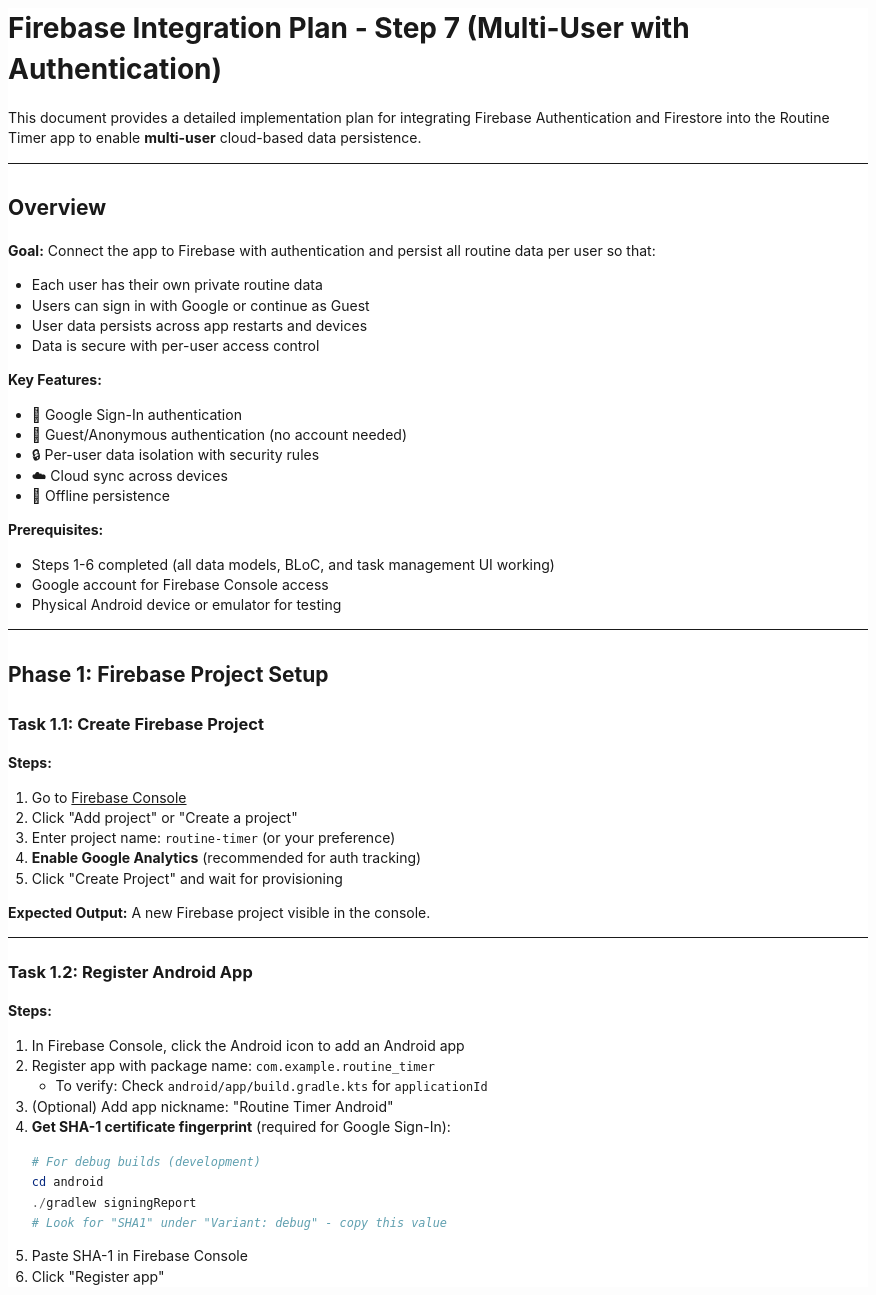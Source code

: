 # Firebase Integration Plan - Step 7 (Multi-User with Authentication)

This document provides a detailed implementation plan for integrating Firebase Authentication and Firestore into the Routine Timer app to enable **multi-user** cloud-based data persistence.

---

## Overview

**Goal:** Connect the app to Firebase with authentication and persist all routine data per user so that:
- Each user has their own private routine data
- Users can sign in with Google or continue as Guest
- User data persists across app restarts and devices
- Data is secure with per-user access control

**Key Features:**
- 🔐 Google Sign-In authentication
- 👤 Guest/Anonymous authentication (no account needed)
- 🔒 Per-user data isolation with security rules
- ☁️ Cloud sync across devices
- 💾 Offline persistence

**Prerequisites:**
- Steps 1-6 completed (all data models, BLoC, and task management UI working)
- Google account for Firebase Console access
- Physical Android device or emulator for testing

---

## Phase 1: Firebase Project Setup

### Task 1.1: Create Firebase Project

**Steps:**
1. Go to [Firebase Console](https://console.firebase.google.com/)
2. Click "Add project" or "Create a project"
3. Enter project name: `routine-timer` (or your preference)
4. **Enable Google Analytics** (recommended for auth tracking)
5. Click "Create Project" and wait for provisioning

**Expected Output:** A new Firebase project visible in the console.

---

### Task 1.2: Register Android App

**Steps:**
1. In Firebase Console, click the Android icon to add an Android app
2. Register app with package name: `com.example.routine_timer`
   - To verify: Check `android/app/build.gradle.kts` for `applicationId`
3. (Optional) Add app nickname: "Routine Timer Android"
4. **Get SHA-1 certificate fingerprint** (required for Google Sign-In):
   ```powershell
   # For debug builds (development)
   cd android
   ./gradlew signingReport
   # Look for "SHA1" under "Variant: debug" - copy this value
   ```
5. Paste SHA-1 in Firebase Console
6. Click "Register app"
